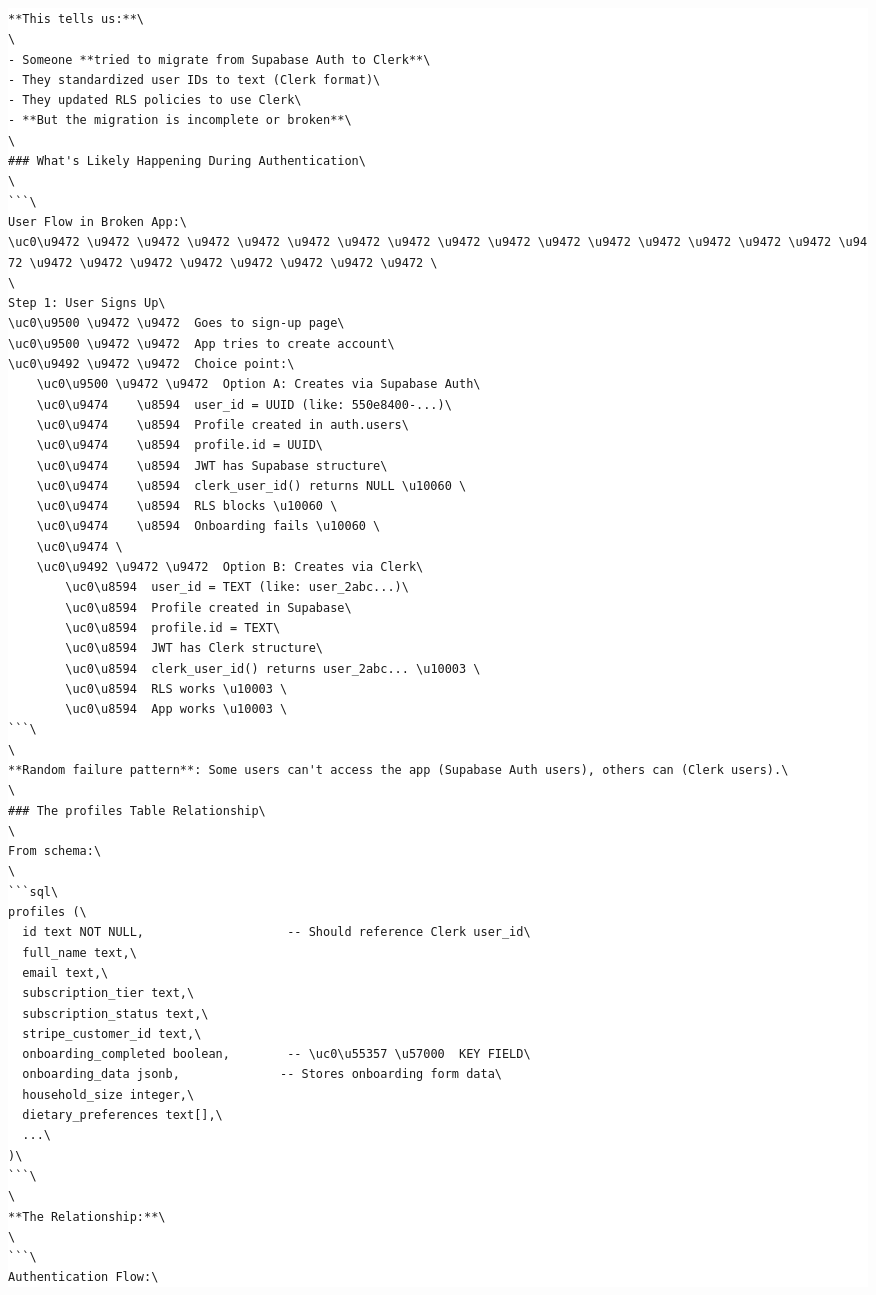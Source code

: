 ```\
**This tells us:**\
\
- Someone **tried to migrate from Supabase Auth to Clerk**\
- They standardized user IDs to text (Clerk format)\
- They updated RLS policies to use Clerk\
- **But the migration is incomplete or broken**\
\
### What's Likely Happening During Authentication\
\
```\
User Flow in Broken App:\
\uc0\u9472 \u9472 \u9472 \u9472 \u9472 \u9472 \u9472 \u9472 \u9472 \u9472 \u9472 \u9472 \u9472 \u9472 \u9472 \u9472 \u9472 \u9472 \u9472 \u9472 \u9472 \u9472 \u9472 \u9472 \u9472 \
\
Step 1: User Signs Up\
\uc0\u9500 \u9472 \u9472  Goes to sign-up page\
\uc0\u9500 \u9472 \u9472  App tries to create account\
\uc0\u9492 \u9472 \u9472  Choice point:\
    \uc0\u9500 \u9472 \u9472  Option A: Creates via Supabase Auth\
    \uc0\u9474    \u8594  user_id = UUID (like: 550e8400-...)\
    \uc0\u9474    \u8594  Profile created in auth.users\
    \uc0\u9474    \u8594  profile.id = UUID\
    \uc0\u9474    \u8594  JWT has Supabase structure\
    \uc0\u9474    \u8594  clerk_user_id() returns NULL \u10060 \
    \uc0\u9474    \u8594  RLS blocks \u10060 \
    \uc0\u9474    \u8594  Onboarding fails \u10060 \
    \uc0\u9474 \
    \uc0\u9492 \u9472 \u9472  Option B: Creates via Clerk\
        \uc0\u8594  user_id = TEXT (like: user_2abc...)\
        \uc0\u8594  Profile created in Supabase\
        \uc0\u8594  profile.id = TEXT\
        \uc0\u8594  JWT has Clerk structure\
        \uc0\u8594  clerk_user_id() returns user_2abc... \u10003 \
        \uc0\u8594  RLS works \u10003 \
        \uc0\u8594  App works \u10003 \
```\
\
**Random failure pattern**: Some users can't access the app (Supabase Auth users), others can (Clerk users).\
\
### The profiles Table Relationship\
\
From schema:\
\
```sql\
profiles (\
  id text NOT NULL,                    -- Should reference Clerk user_id\
  full_name text,\
  email text,\
  subscription_tier text,\
  subscription_status text,\
  stripe_customer_id text,\
  onboarding_completed boolean,        -- \uc0\u55357 \u57000  KEY FIELD\
  onboarding_data jsonb,              -- Stores onboarding form data\
  household_size integer,\
  dietary_preferences text[],\
  ...\
)\
```\
\
**The Relationship:**\
\
```\
Authentication Flow:\
```
